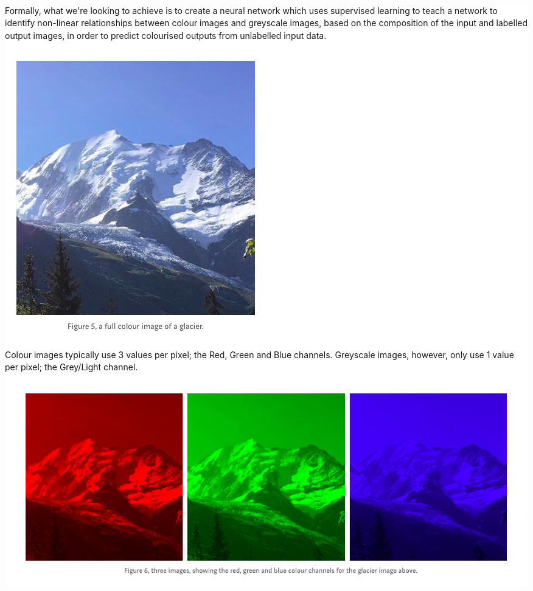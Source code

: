 Formally, what we're looking to achieve is to create a neural network which uses supervised learning to teach a network to identify non-linear relationships between colour images and greyscale images, based on the composition of the input and labelled output images, in order to predict colourised outputs from unlabelled input data. 

![figure 5](/_posts/2021-08-01-opportunity-rover-colourised/6.png "figure 5")

Colour images typically use 3 values per pixel; the Red, Green and Blue channels. Greyscale images, however, only use 1 value per pixel; the Grey/Light channel. 

![figure 6](/_posts/2021-08-01-opportunity-rover-colourised/7.png "figure 6")
